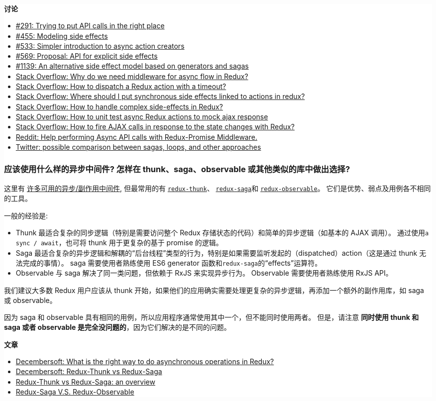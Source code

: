 **讨论**

- [#291: Trying to put API calls in the right place](https://github.com/reactjs/redux/issues/291)
- [#455: Modeling side effects](https://github.com/reactjs/redux/issues/455)
- [#533: Simpler introduction to async action creators](https://github.com/reactjs/redux/issues/533)
- [#569: Proposal: API for explicit side effects](https://github.com/reactjs/redux/pull/569)
- [#1139: An alternative side effect model based on generators and sagas](https://github.com/reactjs/redux/issues/1139)
- [Stack Overflow: Why do we need middleware for async flow in Redux?](http://stackoverflow.com/questions/34570758/why-do-we-need-middleware-for-async-flow-in-redux)
- [Stack Overflow: How to dispatch a Redux action with a timeout?](http://stackoverflow.com/questions/35411423/how-to-dispatch-a-redux-action-with-a-timeout/35415559)
- [Stack Overflow: Where should I put synchronous side effects linked to actions in redux?](http://stackoverflow.com/questions/32982237/where-should-i-put-synchronous-side-effects-linked-to-actions-in-redux/33036344)
- [Stack Overflow: How to handle complex side-effects in Redux?](http://stackoverflow.com/questions/32925837/how-to-handle-complex-side-effects-in-redux/33036594)
- [Stack Overflow: How to unit test async Redux actions to mock ajax response](http://stackoverflow.com/questions/33011729/how-to-unit-test-async-redux-actions-to-mock-ajax-response/33053465)
- [Stack Overflow: How to fire AJAX calls in response to the state changes with Redux?](http://stackoverflow.com/questions/35262692/how-to-fire-ajax-calls-in-response-to-the-state-changes-with-redux/35675447)
- [Reddit: Help performing Async API calls with Redux-Promise Middleware.](https://www.reddit.com/r/reactjs/comments/469iyc/help_performing_async_api_calls_with_reduxpromise/)
- [Twitter: possible comparison between sagas, loops, and other approaches](https://twitter.com/dan_abramov/status/689639582120415232)

<a id="actions-async-middlewares"></a>

### 应该使用什么样的异步中间件? 怎样在 thunk、saga、observable 或其他类似的库中做出选择?

这里有 [许多可用的异步/副作用中间件](https://github.com/markerikson/redux-ecosystem-links/blob/master/side-effects.md), 但最常用的有 [`redux-thunk`](https://github.com/reduxjs/redux-thunk)、 [`redux-saga`](https://github.com/redux-saga/redux-saga)和 [`redux-observable`](https://github.com/redux-observable/redux-observable)。 它们是优势、弱点及用例各不相同的工具。

一般的经验是:

- Thunk 最适合复杂的同步逻辑（特别是需要访问整个 Redux 存储状态的代码）和简单的异步逻辑（如基本的 AJAX 调用）。 通过使用`async / await`，也可将 thunk 用于更复杂的基于 promise 的逻辑。
- Saga 最适合复杂的异步逻辑和解耦的“后台线程”类型的行为，特别是如果需要监听发起的（dispatched）action（这是通过 thunk 无法完成的事情）。 saga 需要使用者熟练使用 ES6 generator 函数和`redux-saga`的“effects”运算符。
- Observable 与 saga 解决了同一类问题，但依赖于 RxJS 来实现异步行为。 Observable 需要使用者熟练使用 RxJS API。

我们建议大多数 Redux 用户应该从 thunk 开始，如果他们的应用确实需要处理更复杂的异步逻辑，再添加一个额外的副作用库，如 saga 或 observable。

因为 saga 和 observable 具有相同的用例，所以应用程序通常使用其中一个，但不能同时使用两者。 但是，请注意 **同时使用 thunk 和 saga 或者 observable 是完全没问题的**，因为它们解决的是不同的问题。

**文章**

- [Decembersoft: What is the right way to do asynchronous operations in Redux?](https://decembersoft.com/posts/what-is-the-right-way-to-do-asynchronous-operations-in-redux/)
- [Decembersoft: Redux-Thunk vs Redux-Saga](https://decembersoft.com/posts/redux-thunk-vs-redux-saga/)
- [Redux-Thunk vs Redux-Saga: an overview](https://medium.com/@shoshanarosenfield/redux-thunk-vs-redux-saga-93fe82878b2d)
- [Redux-Saga V.S. Redux-Observable](https://hackmd.io/s/H1xLHUQ8e#side-by-side-comparison)
